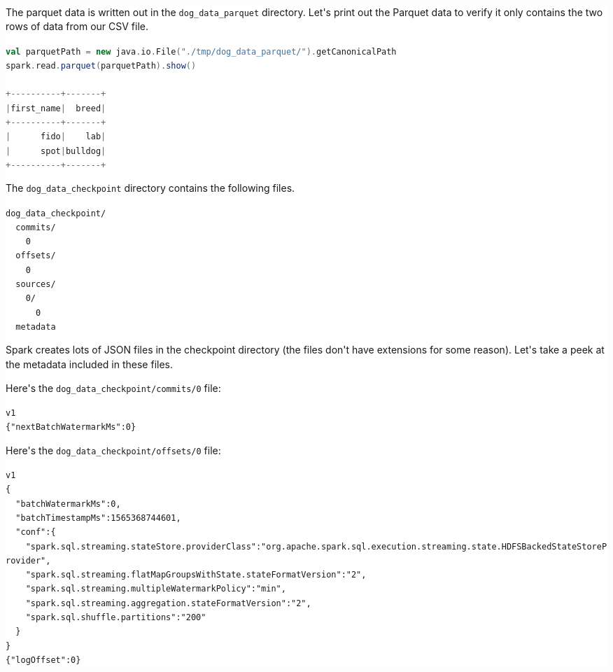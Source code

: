 The parquet data is written out in the `dog_data_parquet` directory. Let's print out the Parquet data to verify it only contains the two rows of data from our CSV file.

```scala
val parquetPath = new java.io.File("./tmp/dog_data_parquet/").getCanonicalPath
spark.read.parquet(parquetPath).show()

+----------+-------+
|first_name|  breed|
+----------+-------+
|      fido|    lab|
|      spot|bulldog|
+----------+-------+
```

The `dog_data_checkpoint` directory contains the following files.

```
dog_data_checkpoint/
  commits/
    0
  offsets/
    0
  sources/
    0/
      0
  metadata
```

Spark creates lots of JSON files in the checkpoint directory (the files don't have extensions for some reason). Let's take a peek at the metadata included in these files.

Here's the `dog_data_checkpoint/commits/0` file:

```
v1
{"nextBatchWatermarkMs":0}
```

Here's the `dog_data_checkpoint/offsets/0` file:

```
v1
{
  "batchWatermarkMs":0,
  "batchTimestampMs":1565368744601,
  "conf":{
    "spark.sql.streaming.stateStore.providerClass":"org.apache.spark.sql.execution.streaming.state.HDFSBackedStateStoreProvider",
    "spark.sql.streaming.flatMapGroupsWithState.stateFormatVersion":"2",
    "spark.sql.streaming.multipleWatermarkPolicy":"min",
    "spark.sql.streaming.aggregation.stateFormatVersion":"2",
    "spark.sql.shuffle.partitions":"200"
  }
}
{"logOffset":0}
```

